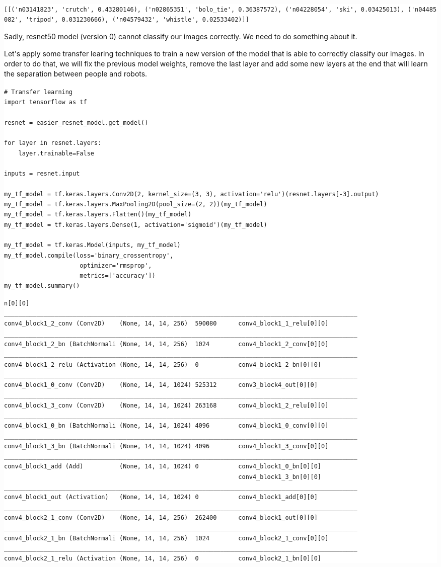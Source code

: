 

    [[('n03141823', 'crutch', 0.43280146), ('n02865351', 'bolo_tie', 0.36387572), ('n04228054', 'ski', 0.03425013), ('n04485082', 'tripod', 0.031230666), ('n04579432', 'whistle', 0.02533402)]]


Sadly, resnet50 model (version 0) cannot classify our images correctly. We need to do something about it.

Let's apply some transfer learing techniques to train a new version of the model that is able to correctly classify our images. In order to do that, we will fix the previous model weights, remove the last layer and add some new layers at the end that will learn the separation between people and robots.


```
# Transfer learning
import tensorflow as tf

resnet = easier_resnet_model.get_model()

for layer in resnet.layers:
    layer.trainable=False

inputs = resnet.input

my_tf_model = tf.keras.layers.Conv2D(2, kernel_size=(3, 3), activation='relu')(resnet.layers[-3].output)
my_tf_model = tf.keras.layers.MaxPooling2D(pool_size=(2, 2))(my_tf_model)
my_tf_model = tf.keras.layers.Flatten()(my_tf_model)
my_tf_model = tf.keras.layers.Dense(1, activation='sigmoid')(my_tf_model)

my_tf_model = tf.keras.Model(inputs, my_tf_model)
my_tf_model.compile(loss='binary_crossentropy',
                     optimizer='rmsprop',
                     metrics=['accuracy'])
my_tf_model.summary()
```

    n[0][0]          
    __________________________________________________________________________________________________
    conv4_block1_2_conv (Conv2D)    (None, 14, 14, 256)  590080      conv4_block1_1_relu[0][0]        
    __________________________________________________________________________________________________
    conv4_block1_2_bn (BatchNormali (None, 14, 14, 256)  1024        conv4_block1_2_conv[0][0]        
    __________________________________________________________________________________________________
    conv4_block1_2_relu (Activation (None, 14, 14, 256)  0           conv4_block1_2_bn[0][0]          
    __________________________________________________________________________________________________
    conv4_block1_0_conv (Conv2D)    (None, 14, 14, 1024) 525312      conv3_block4_out[0][0]           
    __________________________________________________________________________________________________
    conv4_block1_3_conv (Conv2D)    (None, 14, 14, 1024) 263168      conv4_block1_2_relu[0][0]        
    __________________________________________________________________________________________________
    conv4_block1_0_bn (BatchNormali (None, 14, 14, 1024) 4096        conv4_block1_0_conv[0][0]        
    __________________________________________________________________________________________________
    conv4_block1_3_bn (BatchNormali (None, 14, 14, 1024) 4096        conv4_block1_3_conv[0][0]        
    __________________________________________________________________________________________________
    conv4_block1_add (Add)          (None, 14, 14, 1024) 0           conv4_block1_0_bn[0][0]          
                                                                     conv4_block1_3_bn[0][0]          
    __________________________________________________________________________________________________
    conv4_block1_out (Activation)   (None, 14, 14, 1024) 0           conv4_block1_add[0][0]           
    __________________________________________________________________________________________________
    conv4_block2_1_conv (Conv2D)    (None, 14, 14, 256)  262400      conv4_block1_out[0][0]           
    __________________________________________________________________________________________________
    conv4_block2_1_bn (BatchNormali (None, 14, 14, 256)  1024        conv4_block2_1_conv[0][0]        
    __________________________________________________________________________________________________
    conv4_block2_1_relu (Activation (None, 14, 14, 256)  0           conv4_block2_1_bn[0][0]          